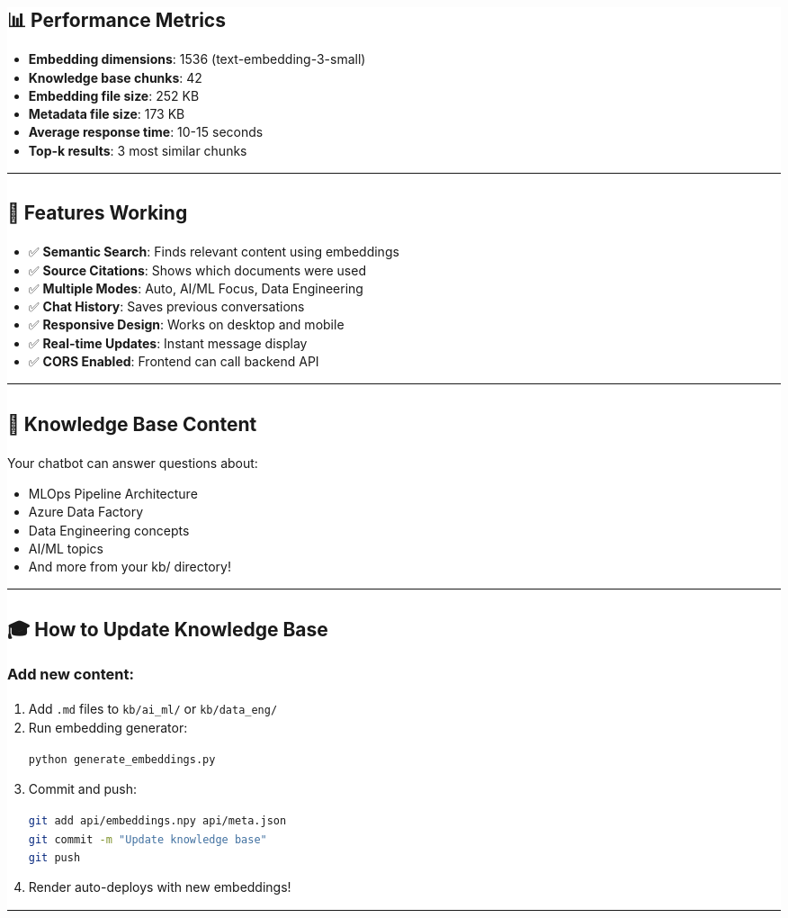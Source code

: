 
## 📊 **Performance Metrics**

- **Embedding dimensions**: 1536 (text-embedding-3-small)
- **Knowledge base chunks**: 42
- **Embedding file size**: 252 KB
- **Metadata file size**: 173 KB
- **Average response time**: 10-15 seconds
- **Top-k results**: 3 most similar chunks

---

## 🚀 **Features Working**

- ✅ **Semantic Search**: Finds relevant content using embeddings
- ✅ **Source Citations**: Shows which documents were used
- ✅ **Multiple Modes**: Auto, AI/ML Focus, Data Engineering
- ✅ **Chat History**: Saves previous conversations
- ✅ **Responsive Design**: Works on desktop and mobile
- ✅ **Real-time Updates**: Instant message display
- ✅ **CORS Enabled**: Frontend can call backend API

---

## 📝 **Knowledge Base Content**

Your chatbot can answer questions about:
- MLOps Pipeline Architecture
- Azure Data Factory
- Data Engineering concepts
- AI/ML topics
- And more from your kb/ directory!

---

## 🎓 **How to Update Knowledge Base**

### **Add new content:**
1. Add `.md` files to `kb/ai_ml/` or `kb/data_eng/`
2. Run embedding generator:
   ```bash
   python generate_embeddings.py
   ```
3. Commit and push:
   ```bash
   git add api/embeddings.npy api/meta.json
   git commit -m "Update knowledge base"
   git push
   ```
4. Render auto-deploys with new embeddings!

---
